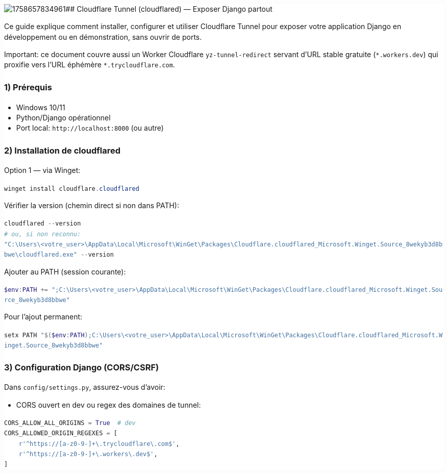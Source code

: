 ![1758657834961](image/CLOUDFLARE_TUNNEL/1758657834961.png)## Cloudflare Tunnel (cloudflared) — Exposer Django partout

Ce guide explique comment installer, configurer et utiliser Cloudflare Tunnel pour exposer votre application Django en développement ou en démonstration, sans ouvrir de ports.

Important: ce document couvre aussi un Worker Cloudflare `yz-tunnel-redirect` servant d’URL stable gratuite (`*.workers.dev`) qui proxifie vers l’URL éphémère `*.trycloudflare.com`.

### 1) Prérequis

- Windows 10/11
- Python/Django opérationnel
- Port local: `http://localhost:8000` (ou autre)

### 2) Installation de cloudflared

Option 1 — via Winget:

```powershell
winget install cloudflare.cloudflared
```

Vérifier la version (chemin direct si non dans PATH):

```powershell
cloudflared --version
# ou, si non reconnu:
"C:\Users\<votre_user>\AppData\Local\Microsoft\WinGet\Packages\Cloudflare.cloudflared_Microsoft.Winget.Source_8wekyb3d8bbwe\cloudflared.exe" --version
```

Ajouter au PATH (session courante):

```powershell
$env:PATH += ";C:\Users\<votre_user>\AppData\Local\Microsoft\WinGet\Packages\Cloudflare.cloudflared_Microsoft.Winget.Source_8wekyb3d8bbwe"
```

Pour l’ajout permanent:

```powershell
setx PATH "$($env:PATH);C:\Users\<votre_user>\AppData\Local\Microsoft\WinGet\Packages\Cloudflare.cloudflared_Microsoft.Winget.Source_8wekyb3d8bbwe"
```

### 3) Configuration Django (CORS/CSRF)

Dans `config/settings.py`, assurez-vous d’avoir:

- CORS ouvert en dev ou regex des domaines de tunnel:

```python
CORS_ALLOW_ALL_ORIGINS = True  # dev
CORS_ALLOWED_ORIGIN_REGEXES = [
    r'^https://[a-z0-9-]+\.trycloudflare\.com$',
    r'^https://[a-z0-9-]+\.workers\.dev$',
]
```
